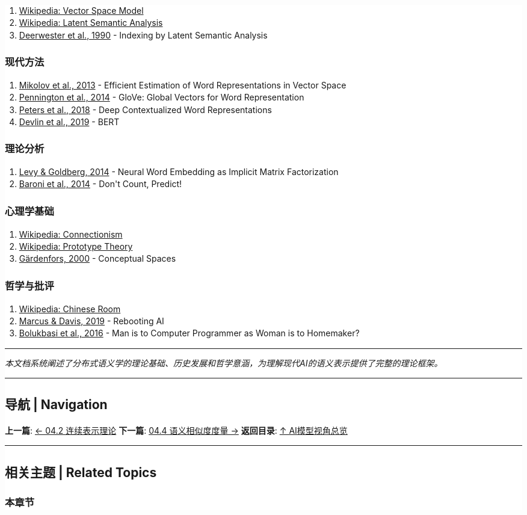 1. [Wikipedia: Vector Space Model](https://en.wikipedia.org/wiki/Vector_space_model)
2. [Wikipedia: Latent Semantic Analysis](https://en.wikipedia.org/wiki/Latent_semantic_analysis)
3. [Deerwester et al., 1990](https://www.jstor.org/stable/41407138) - Indexing by Latent Semantic Analysis

### 现代方法

1. [Mikolov et al., 2013](https://arxiv.org/abs/1301.3781) - Efficient Estimation of Word Representations in Vector Space
2. [Pennington et al., 2014](https://nlp.stanford.edu/pubs/glove.pdf) - GloVe: Global Vectors for Word Representation
3. [Peters et al., 2018](https://arxiv.org/abs/1802.05365) - Deep Contextualized Word Representations
4. [Devlin et al., 2019](https://arxiv.org/abs/1810.04805) - BERT

### 理论分析

1. [Levy & Goldberg, 2014](https://papers.nips.cc/paper/2014/hash/feab05aa91085b7a8012516bc3533958-Abstract.html) - Neural Word Embedding as Implicit Matrix Factorization
2. [Baroni et al., 2014](https://aclanthology.org/P14-1023/) - Don't Count, Predict!

### 心理学基础

1. [Wikipedia: Connectionism](https://en.wikipedia.org/wiki/Connectionism)
2. [Wikipedia: Prototype Theory](https://en.wikipedia.org/wiki/Prototype_theory)
3. [Gärdenfors, 2000](https://mitpress.mit.edu/9780262571999/conceptual-spaces/) - Conceptual Spaces

### 哲学与批评

1. [Wikipedia: Chinese Room](https://en.wikipedia.org/wiki/Chinese_room)
2. [Marcus & Davis, 2019](https://arxiv.org/abs/1906.05833) - Rebooting AI
3. [Bolukbasi et al., 2016](https://arxiv.org/abs/1607.06520) - Man is to Computer Programmer as Woman is to Homemaker?

---

_本文档系统阐述了分布式语义学的理论基础、历史发展和哲学意涵，为理解现代AI的语义表示提供了完整的理论框架。_

---

## 导航 | Navigation

**上一篇**: [← 04.2 连续表示理论](./04.2_Continuous_Representation_Theory.md)
**下一篇**: [04.4 语义相似度度量 →](./04.4_Semantic_Similarity_Metrics.md)
**返回目录**: [↑ AI模型视角总览](../README.md)

---

## 相关主题 | Related Topics

### 本章节
